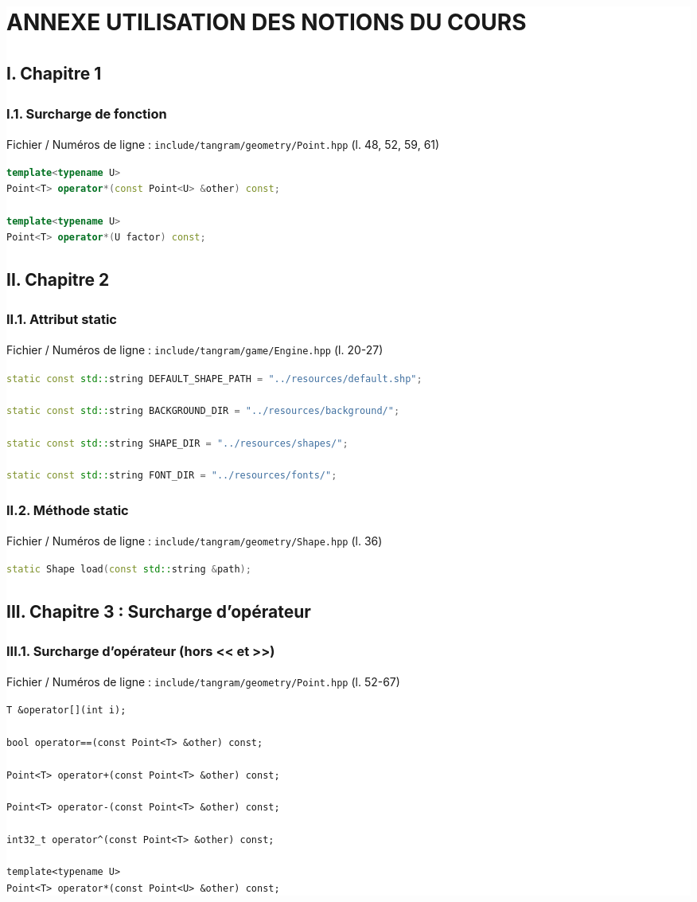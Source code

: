 # ANNEXE UTILISATION DES NOTIONS DU COURS


## I. Chapitre 1

### I.1. Surcharge de fonction

Fichier / Numéros de ligne : `include/tangram/geometry/Point.hpp` (l. 48, 52, 59, 61)

```cpp
template<typename U>
Point<T> operator*(const Point<U> &other) const;

template<typename U>
Point<T> operator*(U factor) const;
```


## II. Chapitre 2

### II.1. Attribut static

Fichier / Numéros de ligne : `include/tangram/game/Engine.hpp` (l. 20-27)

```cpp
static const std::string DEFAULT_SHAPE_PATH = "../resources/default.shp";

static const std::string BACKGROUND_DIR = "../resources/background/"; 

static const std::string SHAPE_DIR = "../resources/shapes/"; 

static const std::string FONT_DIR = "../resources/fonts/";
```

### II.2. Méthode static

Fichier / Numéros de ligne : `include/tangram/geometry/Shape.hpp` (l. 36)

```cpp
static Shape load(const std::string &path);
```


## III. Chapitre 3 : Surcharge d’opérateur

### III.1. Surcharge d’opérateur (hors << et >>)

Fichier / Numéros de ligne : `include/tangram/geometry/Point.hpp` (l. 52-67)

```ccp
T &operator[](int i);

bool operator==(const Point<T> &other) const;

Point<T> operator+(const Point<T> &other) const;

Point<T> operator-(const Point<T> &other) const;

int32_t operator^(const Point<T> &other) const;

template<typename U>
Point<T> operator*(const Point<U> &other) const;
```
